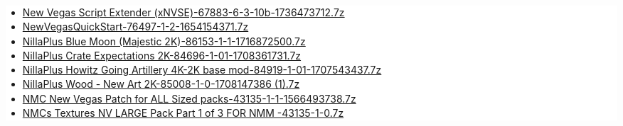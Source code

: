 *  [New Vegas Script Extender (xNVSE)-67883-6-3-10b-1736473712.7z](https://www.nexusmods.com/newvegas/mods/67883/?tab=files&file_id=1000145145)
*  [NewVegasQuickStart-76497-1-2-1654154371.7z](https://www.nexusmods.com/newvegas/mods/76497/?tab=files&file_id=1000093565)
*  [NillaPlus Blue Moon (Majestic 2K)-86153-1-1-1716872500.7z](https://www.nexusmods.com/newvegas/mods/86153/?tab=files&file_id=1000132668)
*  [NillaPlus Crate Expectations 2K-84696-1-01-1708361731.7z](https://www.nexusmods.com/newvegas/mods/84696/?tab=files&file_id=1000123995)
*  [NillaPlus Howitz Going Artillery 4K-2K base mod-84919-1-01-1707543437.7z](https://www.nexusmods.com/newvegas/mods/84919/?tab=files&file_id=1000123400)
*  [NillaPlus Wood - New Art 2K-85008-1-0-1708147386 (1).7z](https://www.nexusmods.com/newvegas/mods/85008/?tab=files&file_id=1000123822)
*  [NMC New Vegas Patch for ALL Sized packs-43135-1-1-1566493738.7z](https://www.nexusmods.com/newvegas/mods/43135/?tab=files&file_id=1000055839)
*  [NMCs Textures NV LARGE Pack Part 1 of 3 FOR NMM -43135-1-0.7z](https://www.nexusmods.com/newvegas/mods/43135/?tab=files&file_id=1000004090)
